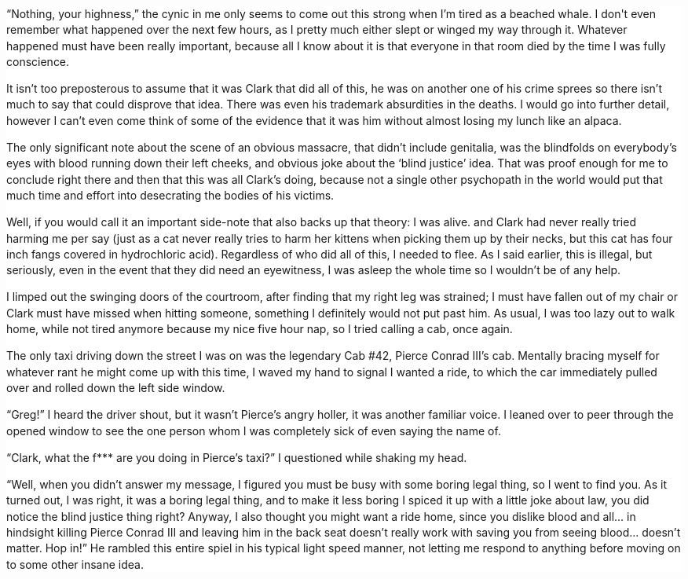“Nothing, your highness,” the cynic in me only seems to come out this strong
when I’m tired as a beached whale. I don't even remember what happened over the
next few hours, as I pretty much either slept or winged my way through it.
Whatever happened must have been really important, because all I know about it
is that everyone in that room died by the time I was fully conscience.

It isn’t too preposterous to assume that it was Clark that did all of this, he
was on another one of his crime sprees so there isn’t much to say that could
disprove that idea. There was even his trademark absurdities in the deaths. I
would go into further detail, however I can’t even come think of some of the
evidence that it was him without almost losing my lunch like an alpaca.

The only significant note about the scene of an obvious massacre, that didn’t
include genitalia, was the blindfolds on everybody’s eyes with blood running
down their left cheeks, and obvious joke about the ‘blind justice’ idea. That
was proof enough for me to conclude right there and then that this was all
Clark’s doing, because not a single other psychopath in the world would put that
much time and effort into desecrating the bodies of his victims.

Well, if you would call it an important side-note that also backs up that
theory: I was alive. and Clark had never really tried harming me per say (just
as a cat never really tries to harm her kittens when picking them up by their
necks, but this cat has four inch fangs covered in hydrochloric acid).
Regardless of who did all of this, I needed to flee. As I said earlier, this is
illegal, but seriously, even in the event that they did need an eyewitness, I
was asleep the whole time so I wouldn’t be of any help.

I limped out the swinging doors of the courtroom, after finding that my right
leg was strained; I must have fallen out of my chair or Clark must have missed
when hitting someone, something I definitely would not put past him. As usual, I
was too lazy out to walk home, while not tired anymore because my nice five hour
nap, so I tried calling a cab, once again.

The only taxi driving down the street I was on was the legendary Cab #42, Pierce
Conrad III’s cab. Mentally bracing myself for whatever rant he might come up
with this time, I waved my hand to signal I wanted a ride, to which the car
immediately pulled over and rolled down the left side window.

“Greg!” I heard the driver shout, but it wasn’t Pierce’s angry holler, it was
another familiar voice. I leaned over to peer through the opened window to see
the one person whom I was completely sick of even saying the name of.

“Clark, what the f\*\*\* are you doing in Pierce’s taxi?” I questioned while
shaking my head.

“Well, when you didn’t answer my message, I figured you must be busy with some
boring legal thing, so I went to find you. As it turned out, I was right, it was
a boring legal thing, and to make it less boring I spiced it up with a little
joke about law, you did notice the blind justice thing right? Anyway, I also
thought you might want a ride home, since you dislike blood and all... in
hindsight killing Pierce Conrad III and leaving him in the back seat doesn’t
really work with saving you from seeing blood... doesn’t matter. Hop in!” He
rambled this entire spiel in his typical light speed manner, not letting me
respond to anything before moving on to some other insane idea.
